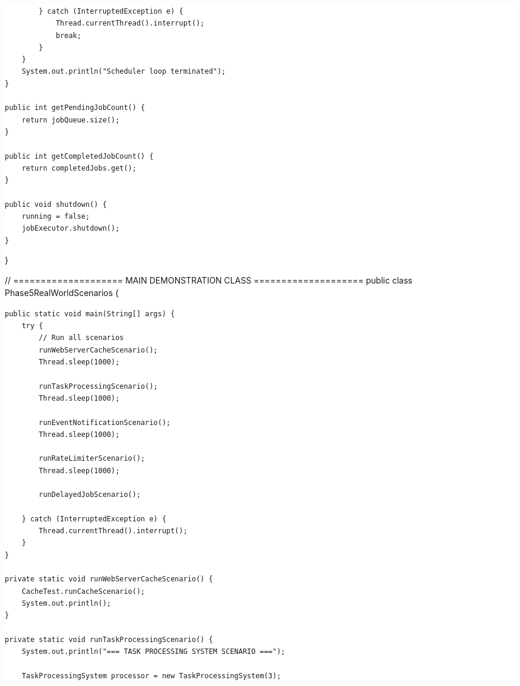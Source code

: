             } catch (InterruptedException e) {
                Thread.currentThread().interrupt();
                break;
            }
        }
        System.out.println("Scheduler loop terminated");
    }
    
    public int getPendingJobCount() {
        return jobQueue.size();
    }
    
    public int getCompletedJobCount() {
        return completedJobs.get();
    }
    
    public void shutdown() {
        running = false;
        jobExecutor.shutdown();
    }
}

// ==================== MAIN DEMONSTRATION CLASS ====================
public class Phase5RealWorldScenarios {
    
    public static void main(String[] args) {
        try {
            // Run all scenarios
            runWebServerCacheScenario();
            Thread.sleep(1000);
            
            runTaskProcessingScenario();
            Thread.sleep(1000);
            
            runEventNotificationScenario();
            Thread.sleep(1000);
            
            runRateLimiterScenario();
            Thread.sleep(1000);
            
            runDelayedJobScenario();
            
        } catch (InterruptedException e) {
            Thread.currentThread().interrupt();
        }
    }
    
    private static void runWebServerCacheScenario() {
        CacheTest.runCacheScenario();
        System.out.println();
    }
    
    private static void runTaskProcessingScenario() {
        System.out.println("=== TASK PROCESSING SYSTEM SCENARIO ===");
        
        TaskProcessingSystem processor = new TaskProcessingSystem(3);
        